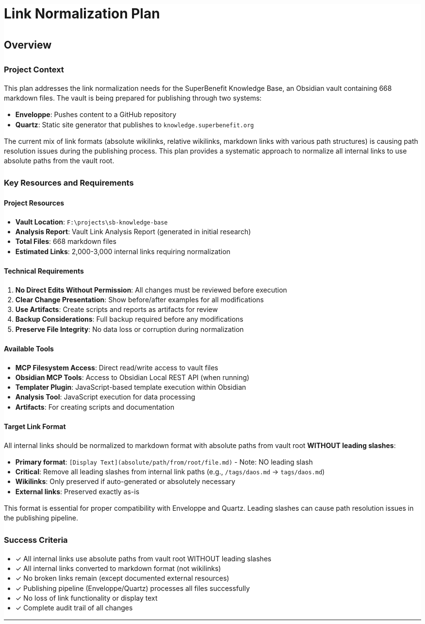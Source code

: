 # Link Normalization Plan

## Overview

### Project Context
This plan addresses the link normalization needs for the SuperBenefit Knowledge Base, an Obsidian vault containing 668 markdown files. The vault is being prepared for publishing through two systems:
- **Enveloppe**: Pushes content to a GitHub repository
- **Quartz**: Static site generator that publishes to `knowledge.superbenefit.org`

The current mix of link formats (absolute wikilinks, relative wikilinks, markdown links with various path structures) is causing path resolution issues during the publishing process. This plan provides a systematic approach to normalize all internal links to use absolute paths from the vault root.

### Key Resources and Requirements

#### Project Resources
- **Vault Location**: `F:\projects\sb-knowledge-base`
- **Analysis Report**: Vault Link Analysis Report (generated in initial research)
- **Total Files**: 668 markdown files
- **Estimated Links**: 2,000-3,000 internal links requiring normalization

#### Technical Requirements
1. **No Direct Edits Without Permission**: All changes must be reviewed before execution
2. **Clear Change Presentation**: Show before/after examples for all modifications
3. **Use Artifacts**: Create scripts and reports as artifacts for review
4. **Backup Considerations**: Full backup required before any modifications
5. **Preserve File Integrity**: No data loss or corruption during normalization

#### Available Tools
- **MCP Filesystem Access**: Direct read/write access to vault files
- **Obsidian MCP Tools**: Access to Obsidian Local REST API (when running)
- **Templater Plugin**: JavaScript-based template execution within Obsidian
- **Analysis Tool**: JavaScript execution for data processing
- **Artifacts**: For creating scripts and documentation

#### Target Link Format
All internal links should be normalized to markdown format with absolute paths from vault root **WITHOUT leading slashes**:
- **Primary format**: `[Display Text](absolute/path/from/root/file.md)` - Note: NO leading slash
- **Critical**: Remove all leading slashes from internal link paths (e.g., `/tags/daos.md` → `tags/daos.md`)
- **Wikilinks**: Only preserved if auto-generated or absolutely necessary
- **External links**: Preserved exactly as-is

This format is essential for proper compatibility with Enveloppe and Quartz. Leading slashes can cause path resolution issues in the publishing pipeline.

### Success Criteria
- ✓ All internal links use absolute paths from vault root WITHOUT leading slashes
- ✓ All internal links converted to markdown format (not wikilinks)
- ✓ No broken links remain (except documented external resources)
- ✓ Publishing pipeline (Enveloppe/Quartz) processes all files successfully
- ✓ No loss of link functionality or display text
- ✓ Complete audit trail of all changes

---